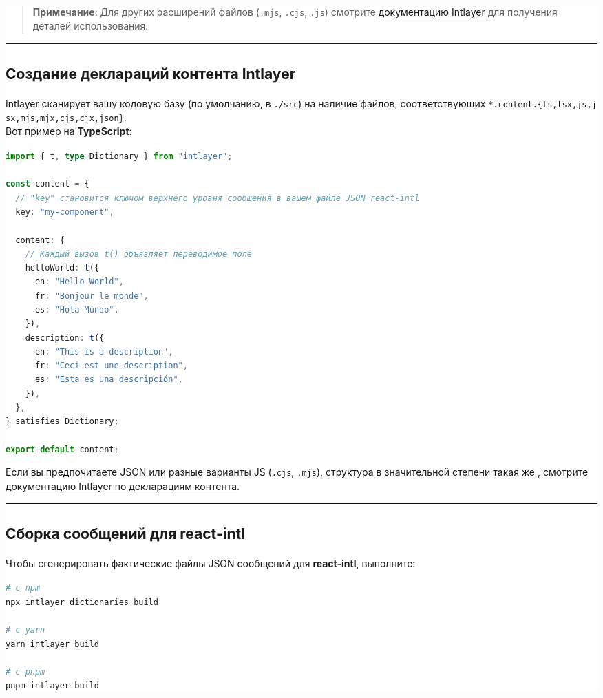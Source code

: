 > **Примечание**: Для других расширений файлов (`.mjs`, `.cjs`, `.js`) смотрите [документацию Intlayer](https://intlayer.org/ru/doc/concept/configuration) для получения деталей использования.

---

## Создание деклараций контента Intlayer

Intlayer сканирует вашу кодовую базу (по умолчанию, в `./src`) на наличие файлов, соответствующих `*.content.{ts,tsx,js,jsx,mjs,mjx,cjs,cjx,json}`.  
Вот пример на **TypeScript**:

```typescript title="src/components/MyComponent/index.content.ts"
import { t, type Dictionary } from "intlayer";

const content = {
  // "key" становится ключом верхнего уровня сообщения в вашем файле JSON react-intl
  key: "my-component",

  content: {
    // Каждый вызов t() объявляет переводимое поле
    helloWorld: t({
      en: "Hello World",
      fr: "Bonjour le monde",
      es: "Hola Mundo",
    }),
    description: t({
      en: "This is a description",
      fr: "Ceci est une description",
      es: "Esta es una descripción",
    }),
  },
} satisfies Dictionary;

export default content;
```

Если вы предпочитаете JSON или разные варианты JS (`.cjs`, `.mjs`), структура в значительной степени такая же , смотрите [документацию Intlayer по декларациям контента](https://intlayer.org/ru/doc/concept/content).

---

## Сборка сообщений для react-intl

Чтобы сгенерировать фактические файлы JSON сообщений для **react-intl**, выполните:

```bash
# с npm
npx intlayer dictionaries build

# с yarn
yarn intlayer build

# с pnpm
pnpm intlayer build
```
